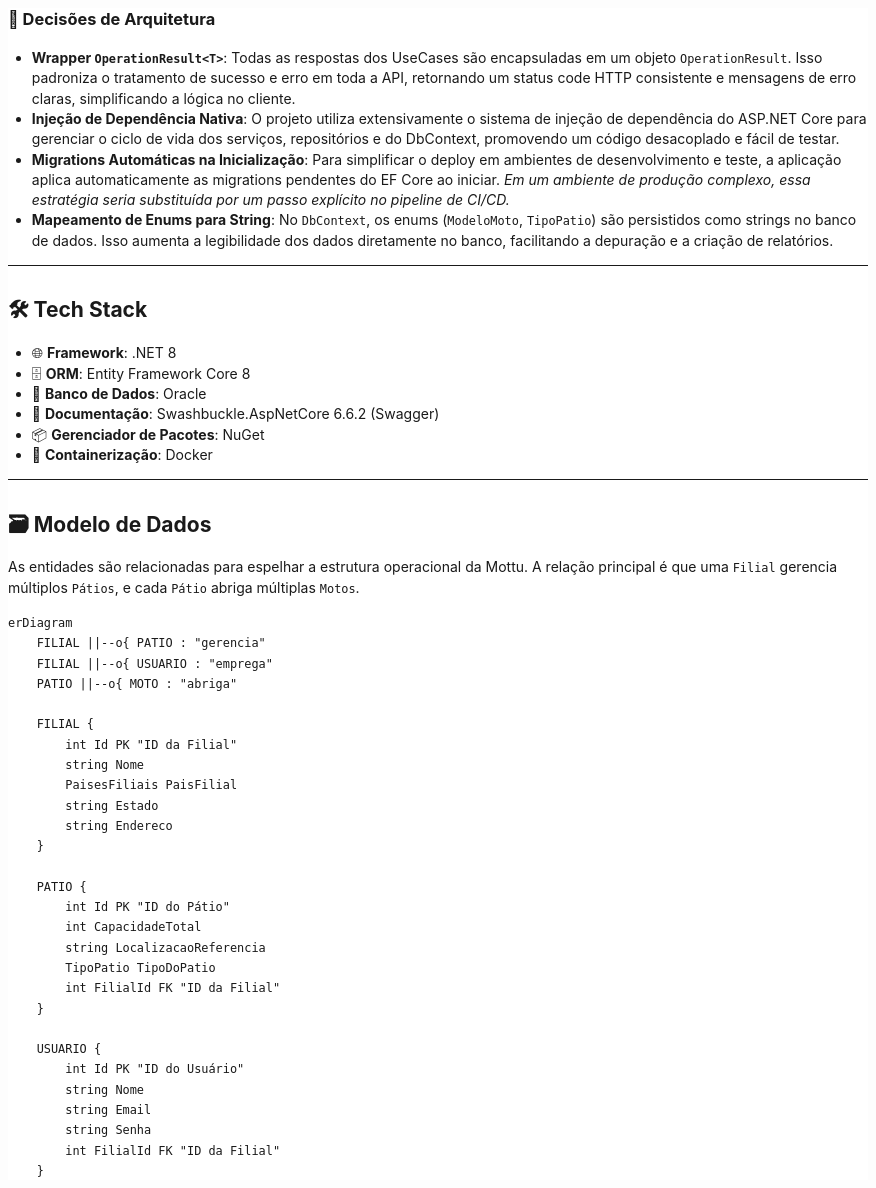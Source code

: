 ### 🧠 Decisões de Arquitetura

-   **Wrapper `OperationResult<T>`**: Todas as respostas dos UseCases são encapsuladas em um objeto `OperationResult`. Isso padroniza o tratamento de sucesso e erro em toda a API, retornando um status code HTTP consistente e mensagens de erro claras, simplificando a lógica no cliente.
-   **Injeção de Dependência Nativa**: O projeto utiliza extensivamente o sistema de injeção de dependência do ASP.NET Core para gerenciar o ciclo de vida dos serviços, repositórios e do DbContext, promovendo um código desacoplado e fácil de testar.
-   **Migrations Automáticas na Inicialização**: Para simplificar o deploy em ambientes de desenvolvimento e teste, a aplicação aplica automaticamente as migrations pendentes do EF Core ao iniciar. *Em um ambiente de produção complexo, essa estratégia seria substituída por um passo explícito no pipeline de CI/CD.*
-   **Mapeamento de Enums para String**: No `DbContext`, os enums (`ModeloMoto`, `TipoPatio`) são persistidos como strings no banco de dados. Isso aumenta a legibilidade dos dados diretamente no banco, facilitando a depuração e a criação de relatórios.

---

## 🛠️ Tech Stack

-   🌐 **Framework**: .NET 8
-   🗄️ **ORM**: Entity Framework Core 8
-   🐘 **Banco de Dados**: Oracle
-   📖 **Documentação**: Swashbuckle.AspNetCore 6.6.2 (Swagger)
-   📦 **Gerenciador de Pacotes**: NuGet
-   🐳 **Containerização**: Docker

---

## 🗃️ Modelo de Dados

As entidades são relacionadas para espelhar a estrutura operacional da Mottu. A relação principal é que uma `Filial` gerencia múltiplos `Pátios`, e cada `Pátio` abriga múltiplas `Motos`.

```mermaid
erDiagram
    FILIAL ||--o{ PATIO : "gerencia"
    FILIAL ||--o{ USUARIO : "emprega"
    PATIO ||--o{ MOTO : "abriga"

    FILIAL {
        int Id PK "ID da Filial"
        string Nome
        PaisesFiliais PaisFilial
        string Estado
        string Endereco
    }

    PATIO {
        int Id PK "ID do Pátio"
        int CapacidadeTotal
        string LocalizacaoReferencia
        TipoPatio TipoDoPatio
        int FilialId FK "ID da Filial"
    }

    USUARIO {
        int Id PK "ID do Usuário"
        string Nome
        string Email
        string Senha
        int FilialId FK "ID da Filial"
    }

```